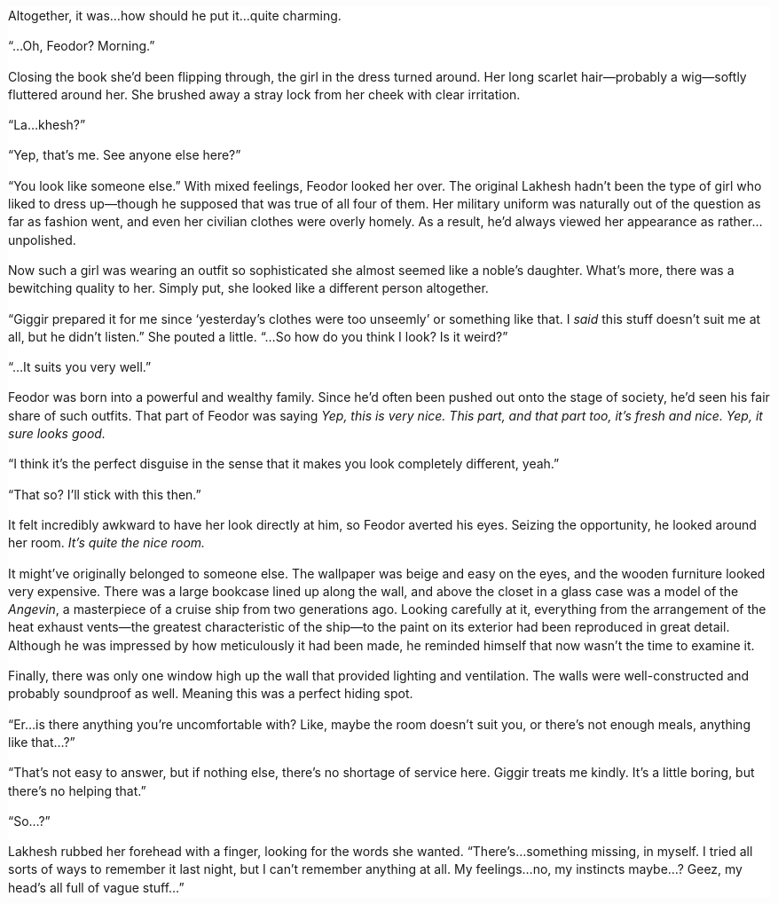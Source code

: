 Altogether, it was…how should he put it…quite charming.

“…Oh, Feodor? Morning.”

Closing the book she’d been flipping through, the girl in the dress turned around. Her long scarlet hair—probably a wig—softly fluttered around her. She brushed away a stray lock from her cheek with clear irritation.

“La…khesh?”

“Yep, that’s me. See anyone else here?”

“You look like someone else.” With mixed feelings, Feodor looked her over. The original Lakhesh hadn’t been the type of girl who liked to dress up—though he supposed that was true of all four of them. Her military uniform was naturally out of the question as far as fashion went, and even her civilian clothes were overly homely. As a result, he’d always viewed her appearance as rather…unpolished.

Now such a girl was wearing an outfit so sophisticated she almost seemed like a noble’s daughter. What’s more, there was a bewitching quality to her. Simply put, she looked like a different person altogether.

“Giggir prepared it for me since ‘yesterday’s clothes were too unseemly’ or something like that. I <em>said</em> this stuff doesn’t suit me at all, but he didn’t listen.” She pouted a little. “…So how do you think I look? Is it weird?”

“…It suits you very well.”

Feodor was born into a powerful and wealthy family. Since he’d often been pushed out onto the stage of society, he’d seen his fair share of such outfits. That part of Feodor was saying <em>Yep, this is very nice. This part, and that part too, it’s fresh and nice. Yep, it sure looks good.</em>

“I think it’s the perfect disguise in the sense that it makes you look completely different, yeah.”

“That so? I’ll stick with this then.”

It felt incredibly awkward to have her look directly at him, so Feodor averted his eyes. Seizing the opportunity, he looked around her room. <em>It’s quite the nice room.</em>

It might’ve originally belonged to someone else. The wallpaper was beige and easy on the eyes, and the wooden furniture looked very expensive. There was a large bookcase lined up along the wall, and above the closet in a glass case was a model of the <em>Angevin</em>, a masterpiece of a cruise ship from two generations ago. Looking carefully at it, everything from the arrangement of the heat exhaust vents—the greatest characteristic of the ship—to the paint on its exterior had been reproduced in great detail. Although he was impressed by how meticulously it had been made, he reminded himself that now wasn’t the time to examine it.

Finally, there was only one window high up the wall that provided lighting and ventilation. The walls were well-constructed and probably soundproof as well. Meaning this was a perfect hiding spot.

“Er…is there anything you’re uncomfortable with? Like, maybe the room doesn’t suit you, or there’s not enough meals, anything like that…?”

“That’s not easy to answer, but if nothing else, there’s no shortage of service here. Giggir treats me kindly. It’s a little boring, but there’s no helping that.”

“So…?”

Lakhesh rubbed her forehead with a finger, looking for the words she wanted. “There’s…something missing, in myself. I tried all sorts of ways to remember it last night, but I can’t remember anything at all. My feelings…no, my instincts maybe…? Geez, my head’s all full of vague stuff…”
